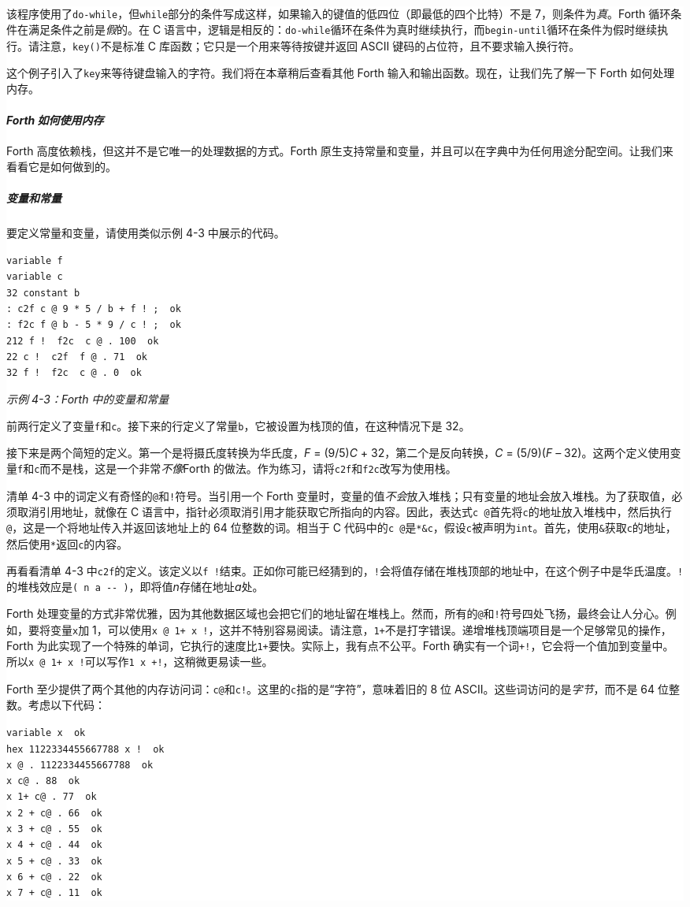 该程序使用了`do-while`，但`while`部分的条件写成这样，如果输入的键值的低四位（即最低的四个比特）不是 7，则条件为*真*。Forth 循环条件在满足条件之前是*假*的。在 C 语言中，逻辑是相反的：`do-while`循环在条件为真时继续执行，而`begin-until`循环在条件为假时继续执行。请注意，`key()`不是标准 C 库函数；它只是一个用来等待按键并返回 ASCII 键码的占位符，且不要求输入换行符。

这个例子引入了`key`来等待键盘输入的字符。我们将在本章稍后查看其他 Forth 输入和输出函数。现在，让我们先了解一下 Forth 如何处理内存。

#### ***Forth 如何使用内存***

Forth 高度依赖栈，但这并不是它唯一的处理数据的方式。Forth 原生支持常量和变量，并且可以在字典中为任何用途分配空间。让我们来看看它是如何做到的。

##### **变量和常量**

要定义常量和变量，请使用类似示例 4-3 中展示的代码。

```
variable f
variable c
32 constant b
: c2f c @ 9 * 5 / b + f ! ;  ok
: f2c f @ b - 5 * 9 / c ! ;  ok
212 f !  f2c  c @ . 100  ok
22 c !  c2f  f @ . 71  ok
32 f !  f2c  c @ . 0  ok
```

*示例 4-3：Forth 中的变量和常量*

前两行定义了变量`f`和`c`。接下来的行定义了常量`b`，它被设置为栈顶的值，在这种情况下是 32。

接下来是两个简短的定义。第一个是将摄氏度转换为华氏度，*F* = (9/5)*C* + 32，第二个是反向转换，*C* = (5/9)(*F –* 32)。这两个定义使用变量`f`和`c`而不是栈，这是一个非常*不像*Forth 的做法。作为练习，请将`c2f`和`f2c`改写为使用栈。

清单 4-3 中的词定义有奇怪的`@`和`!`符号。当引用一个 Forth 变量时，变量的值*不会*放入堆栈；只有变量的地址会放入堆栈。为了获取值，必须取消引用地址，就像在 C 语言中，指针必须取消引用才能获取它所指向的内容。因此，表达式`c @`首先将`c`的地址放入堆栈中，然后执行`@`，这是一个将地址传入并返回该地址上的 64 位整数的词。相当于 C 代码中的`c @`是`*&c`，假设`c`被声明为`int`。首先，使用`&`获取`c`的地址，然后使用`*`返回`c`的内容。

再看看清单 4-3 中`c2f`的定义。该定义以`f !`结束。正如你可能已经猜到的，`!`会将值存储在堆栈顶部的地址中，在这个例子中是华氏温度。`!`的堆栈效应是`( n a -- )`，即将值*n*存储在地址*a*处。

Forth 处理变量的方式非常优雅，因为其他数据区域也会把它们的地址留在堆栈上。然而，所有的`@`和`!`符号四处飞扬，最终会让人分心。例如，要将变量`x`加 1，可以使用`x @ 1+ x !`，这并不特别容易阅读。请注意，`1+`不是打字错误。递增堆栈顶端项目是一个足够常见的操作，Forth 为此实现了一个特殊的单词，它执行的速度比`1+`要快。实际上，我有点不公平。Forth 确实有一个词`+!`，它会将一个值加到变量中。所以`x @ 1+ x !`可以写作`1 x +!`，这稍微更易读一些。

Forth 至少提供了两个其他的内存访问词：`c@`和`c!`。这里的`c`指的是“字符”，意味着旧的 8 位 ASCII。这些词访问的是*字节*，而不是 64 位整数。考虑以下代码：

```
variable x  ok
hex 1122334455667788 x !  ok
x @ . 1122334455667788  ok
x c@ . 88  ok
x 1+ c@ . 77  ok
x 2 + c@ . 66  ok
x 3 + c@ . 55  ok
x 4 + c@ . 44  ok
x 5 + c@ . 33  ok
x 6 + c@ . 22  ok
x 7 + c@ . 11  ok
```
